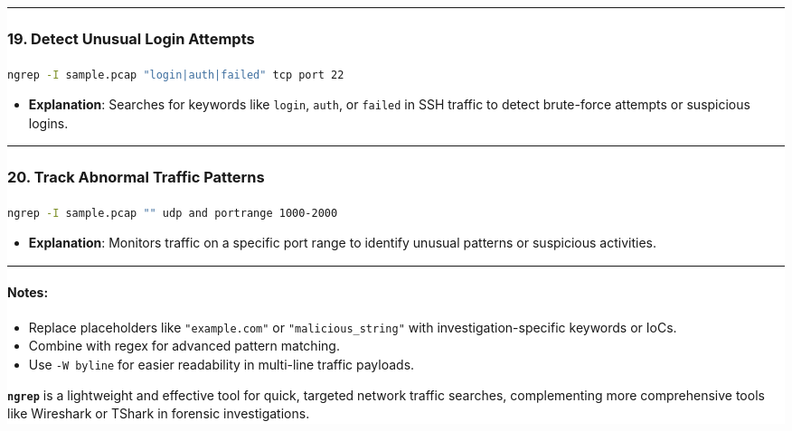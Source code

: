 ***

### 19. **Detect Unusual Login Attempts**

```bash
ngrep -I sample.pcap "login|auth|failed" tcp port 22
```

* **Explanation**: Searches for keywords like `login`, `auth`, or `failed` in SSH traffic to detect brute-force attempts or suspicious logins.

***

### 20. **Track Abnormal Traffic Patterns**

```bash
ngrep -I sample.pcap "" udp and portrange 1000-2000
```

* **Explanation**: Monitors traffic on a specific port range to identify unusual patterns or suspicious activities.

***

#### Notes:

* Replace placeholders like `"example.com"` or `"malicious_string"` with investigation-specific keywords or IoCs.
* Combine with regex for advanced pattern matching.
* Use `-W byline` for easier readability in multi-line traffic payloads.

**`ngrep`** is a lightweight and effective tool for quick, targeted network traffic searches, complementing more comprehensive tools like Wireshark or TShark in forensic investigations.
